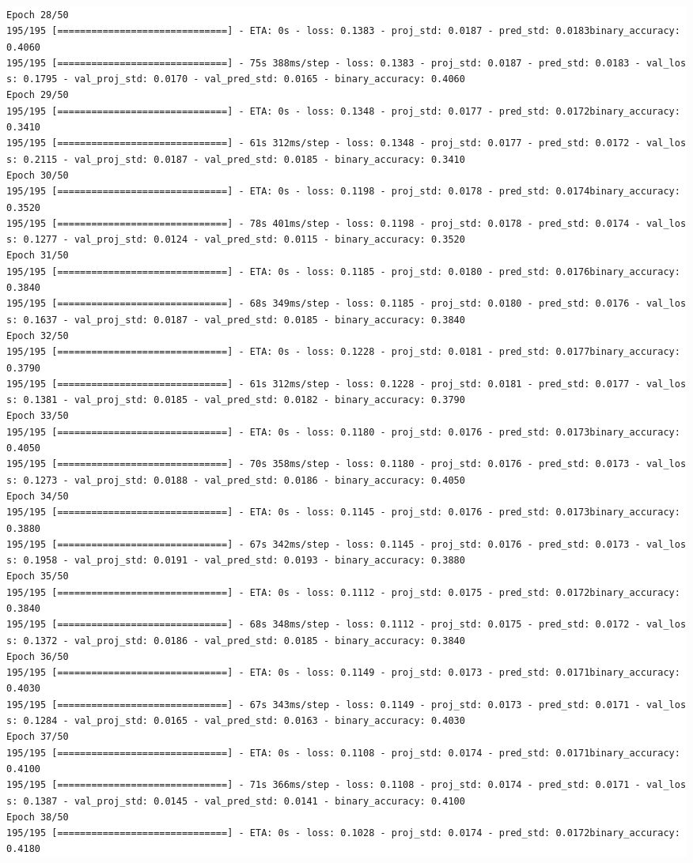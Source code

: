 ```
Epoch 28/50
195/195 [==============================] - ETA: 0s - loss: 0.1383 - proj_std: 0.0187 - pred_std: 0.0183binary_accuracy: 0.4060
195/195 [==============================] - 75s 388ms/step - loss: 0.1383 - proj_std: 0.0187 - pred_std: 0.0183 - val_loss: 0.1795 - val_proj_std: 0.0170 - val_pred_std: 0.0165 - binary_accuracy: 0.4060
Epoch 29/50
195/195 [==============================] - ETA: 0s - loss: 0.1348 - proj_std: 0.0177 - pred_std: 0.0172binary_accuracy: 0.3410
195/195 [==============================] - 61s 312ms/step - loss: 0.1348 - proj_std: 0.0177 - pred_std: 0.0172 - val_loss: 0.2115 - val_proj_std: 0.0187 - val_pred_std: 0.0185 - binary_accuracy: 0.3410
Epoch 30/50
195/195 [==============================] - ETA: 0s - loss: 0.1198 - proj_std: 0.0178 - pred_std: 0.0174binary_accuracy: 0.3520
195/195 [==============================] - 78s 401ms/step - loss: 0.1198 - proj_std: 0.0178 - pred_std: 0.0174 - val_loss: 0.1277 - val_proj_std: 0.0124 - val_pred_std: 0.0115 - binary_accuracy: 0.3520
Epoch 31/50
195/195 [==============================] - ETA: 0s - loss: 0.1185 - proj_std: 0.0180 - pred_std: 0.0176binary_accuracy: 0.3840
195/195 [==============================] - 68s 349ms/step - loss: 0.1185 - proj_std: 0.0180 - pred_std: 0.0176 - val_loss: 0.1637 - val_proj_std: 0.0187 - val_pred_std: 0.0185 - binary_accuracy: 0.3840
Epoch 32/50
195/195 [==============================] - ETA: 0s - loss: 0.1228 - proj_std: 0.0181 - pred_std: 0.0177binary_accuracy: 0.3790
195/195 [==============================] - 61s 312ms/step - loss: 0.1228 - proj_std: 0.0181 - pred_std: 0.0177 - val_loss: 0.1381 - val_proj_std: 0.0185 - val_pred_std: 0.0182 - binary_accuracy: 0.3790
Epoch 33/50
195/195 [==============================] - ETA: 0s - loss: 0.1180 - proj_std: 0.0176 - pred_std: 0.0173binary_accuracy: 0.4050
195/195 [==============================] - 70s 358ms/step - loss: 0.1180 - proj_std: 0.0176 - pred_std: 0.0173 - val_loss: 0.1273 - val_proj_std: 0.0188 - val_pred_std: 0.0186 - binary_accuracy: 0.4050
Epoch 34/50
195/195 [==============================] - ETA: 0s - loss: 0.1145 - proj_std: 0.0176 - pred_std: 0.0173binary_accuracy: 0.3880
195/195 [==============================] - 67s 342ms/step - loss: 0.1145 - proj_std: 0.0176 - pred_std: 0.0173 - val_loss: 0.1958 - val_proj_std: 0.0191 - val_pred_std: 0.0193 - binary_accuracy: 0.3880
Epoch 35/50
195/195 [==============================] - ETA: 0s - loss: 0.1112 - proj_std: 0.0175 - pred_std: 0.0172binary_accuracy: 0.3840
195/195 [==============================] - 68s 348ms/step - loss: 0.1112 - proj_std: 0.0175 - pred_std: 0.0172 - val_loss: 0.1372 - val_proj_std: 0.0186 - val_pred_std: 0.0185 - binary_accuracy: 0.3840
Epoch 36/50
195/195 [==============================] - ETA: 0s - loss: 0.1149 - proj_std: 0.0173 - pred_std: 0.0171binary_accuracy: 0.4030
195/195 [==============================] - 67s 343ms/step - loss: 0.1149 - proj_std: 0.0173 - pred_std: 0.0171 - val_loss: 0.1284 - val_proj_std: 0.0165 - val_pred_std: 0.0163 - binary_accuracy: 0.4030
Epoch 37/50
195/195 [==============================] - ETA: 0s - loss: 0.1108 - proj_std: 0.0174 - pred_std: 0.0171binary_accuracy: 0.4100
195/195 [==============================] - 71s 366ms/step - loss: 0.1108 - proj_std: 0.0174 - pred_std: 0.0171 - val_loss: 0.1387 - val_proj_std: 0.0145 - val_pred_std: 0.0141 - binary_accuracy: 0.4100
Epoch 38/50
195/195 [==============================] - ETA: 0s - loss: 0.1028 - proj_std: 0.0174 - pred_std: 0.0172binary_accuracy: 0.4180
```